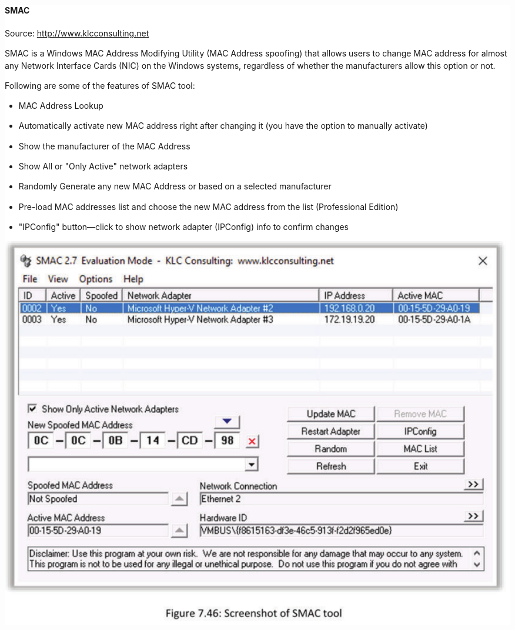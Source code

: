 #### SMAC

Source: http://www.klcconsulting.net

SMAC is a Windows MAC Address Modifying Utility (MAC Address spoofing) that allows users to change MAC address for almost any Network Interface Cards (NIC) on the Windows systems, regardless of whether the manufacturers allow this option or not.

Following are some of the features of SMAC tool:

- MAC Address Lookup
- Automatically activate new MAC address right after changing it (you have the option to manually activate)
- Show the manufacturer of the MAC Address
- Show All or "Only Active" network adapters
- Randomly Generate any new MAC Address or based on a selected manufacturer

- Pre-load MAC addresses list and choose the new MAC address from the list (Professional Edition)
- "IPConfig" button—click to show network adapter (IPConfig) info to confirm changes

![image-20210907090651585](images/image-20210907090651585.png)
